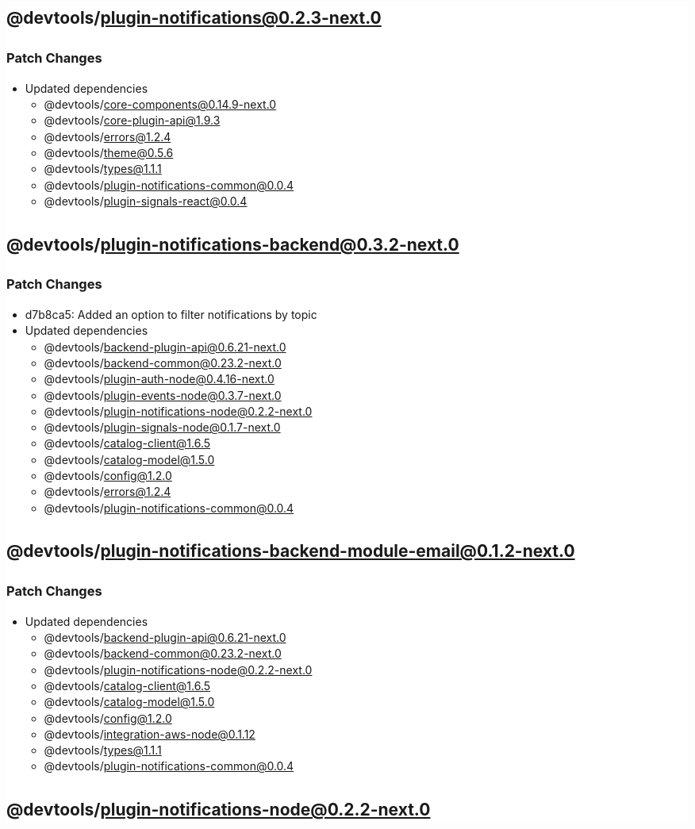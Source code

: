 ## @devtools/plugin-notifications@0.2.3-next.0

### Patch Changes

- Updated dependencies
  - @devtools/core-components@0.14.9-next.0
  - @devtools/core-plugin-api@1.9.3
  - @devtools/errors@1.2.4
  - @devtools/theme@0.5.6
  - @devtools/types@1.1.1
  - @devtools/plugin-notifications-common@0.0.4
  - @devtools/plugin-signals-react@0.0.4

## @devtools/plugin-notifications-backend@0.3.2-next.0

### Patch Changes

- d7b8ca5: Added an option to filter notifications by topic
- Updated dependencies
  - @devtools/backend-plugin-api@0.6.21-next.0
  - @devtools/backend-common@0.23.2-next.0
  - @devtools/plugin-auth-node@0.4.16-next.0
  - @devtools/plugin-events-node@0.3.7-next.0
  - @devtools/plugin-notifications-node@0.2.2-next.0
  - @devtools/plugin-signals-node@0.1.7-next.0
  - @devtools/catalog-client@1.6.5
  - @devtools/catalog-model@1.5.0
  - @devtools/config@1.2.0
  - @devtools/errors@1.2.4
  - @devtools/plugin-notifications-common@0.0.4

## @devtools/plugin-notifications-backend-module-email@0.1.2-next.0

### Patch Changes

- Updated dependencies
  - @devtools/backend-plugin-api@0.6.21-next.0
  - @devtools/backend-common@0.23.2-next.0
  - @devtools/plugin-notifications-node@0.2.2-next.0
  - @devtools/catalog-client@1.6.5
  - @devtools/catalog-model@1.5.0
  - @devtools/config@1.2.0
  - @devtools/integration-aws-node@0.1.12
  - @devtools/types@1.1.1
  - @devtools/plugin-notifications-common@0.0.4

## @devtools/plugin-notifications-node@0.2.2-next.0
